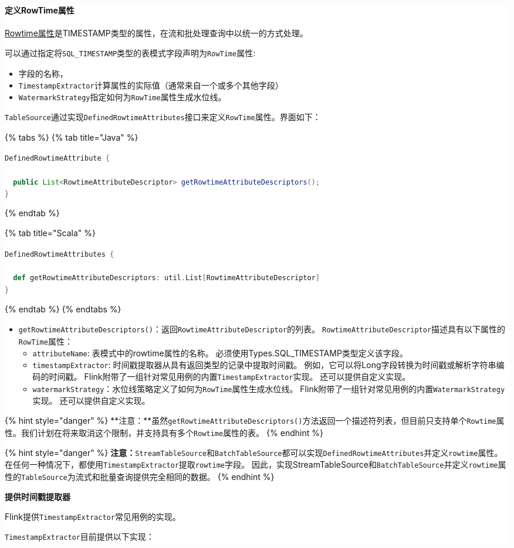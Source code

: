 #### **定义RowTime属性**

[Rowtime属性](https://ci.apache.org/projects/flink/flink-docs-release-1.7/dev/table/streaming/time_attributes.html#event-time)是TIMESTAMP类型的属性，在流和批处理查询中以统一的方式处理。

可以通过指定将`SQL_TIMESTAMP`类型的表模式字段声明为`RowTime`属性:

* 字段的名称，
* `TimestampExtractor`计算属性的实际值（通常来自一个或多个其他字段）
* `WatermarkStrategy`指定如何为`RowTime`属性生成水位线。

`TableSource`通过实现`DefinedRowtimeAttributes`接口来定义`RowTime`属性。界面如下：

{% tabs %}
{% tab title="Java" %}
```java
DefinedRowtimeAttribute {

  public List<RowtimeAttributeDescriptor> getRowtimeAttributeDescriptors();
}
```
{% endtab %}

{% tab title="Scala" %}
```scala
DefinedRowtimeAttributes {

  def getRowtimeAttributeDescriptors: util.List[RowtimeAttributeDescriptor]
}
```
{% endtab %}
{% endtabs %}

* `getRowtimeAttributeDescriptors()`：返回`RowtimeAttributeDescriptor`的列表。 `RowtimeAttributeDescriptor`描述具有以下属性的`RowTime`属性：
  * `attributeName`: 表模式中的rowtime属性的名称。 必须使用Types.SQL\_TIMESTAMP类型定义该字段。
  * `timestampExtractor`: 时间戳提取器从具有返回类型的记录中提取时间戳。 例如，它可以将Long字段转换为时间戳或解析字符串编码的时间戳。 Flink附带了一组针对常见用例的内置`TimestampExtractor`实现。 还可以提供自定义实现。
  * `watermarkStrategy`：水位线策略定义了如何为`RowTime`属性生成水位线。 Flink附带了一组针对常见用例的内置`WatermarkStrategy`实现。 还可以提供自定义实现。

{% hint style="danger" %}
**注意：**虽然`getRowtimeAttributeDescriptors()`方法返回一个描述符列表，但目前只支持单个`Rowtime`属性。我们计划在将来取消这个限制，并支持具有多个`Rowtime`属性的表。
{% endhint %}

{% hint style="danger" %}
**注意：**`StreamTableSource`和`BatchTableSource`都可以实现`DefinedRowtimeAttributes`并定义`rowtime`属性。 在任何一种情况下，都使用`TimestampExtractor`提取`rowtime`字段。 因此，实现StreamTableSource和`BatchTableSource`并定义`rowtime`属性的`TableSource`为流式和批量查询提供完全相同的数据。
{% endhint %}

**提供时间戳提取器**

Flink提供`TimestampExtractor`常见用例的实现。

`TimestampExtractor`目前提供以下实现：
